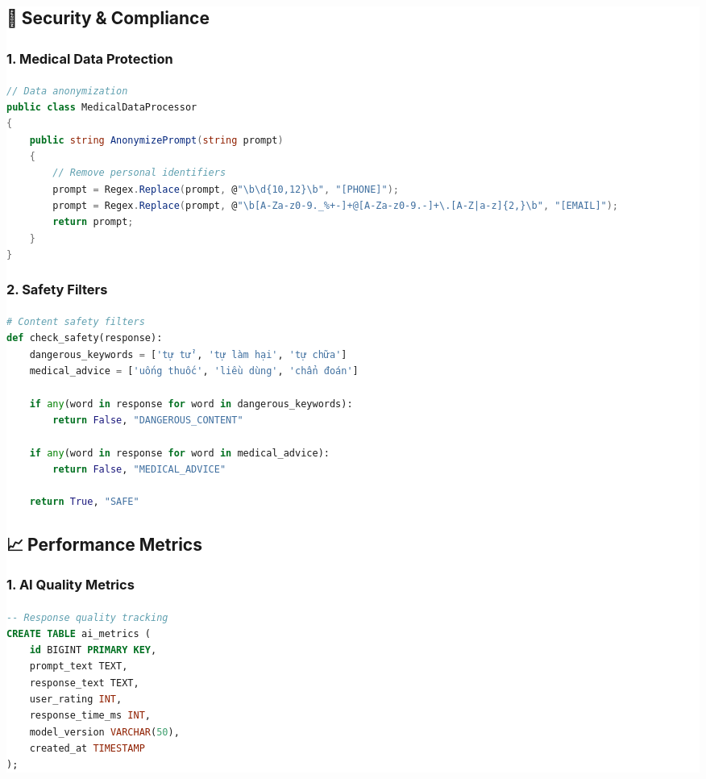 ## 🔐 Security & Compliance

### 1. Medical Data Protection

```csharp
// Data anonymization
public class MedicalDataProcessor
{
    public string AnonymizePrompt(string prompt)
    {
        // Remove personal identifiers
        prompt = Regex.Replace(prompt, @"\b\d{10,12}\b", "[PHONE]");
        prompt = Regex.Replace(prompt, @"\b[A-Za-z0-9._%+-]+@[A-Za-z0-9.-]+\.[A-Z|a-z]{2,}\b", "[EMAIL]");
        return prompt;
    }
}
```

### 2. Safety Filters

```python
# Content safety filters
def check_safety(response):
    dangerous_keywords = ['tự tử', 'tự làm hại', 'tự chữa']
    medical_advice = ['uống thuốc', 'liều dùng', 'chẩn đoán']
    
    if any(word in response for word in dangerous_keywords):
        return False, "DANGEROUS_CONTENT"
    
    if any(word in response for word in medical_advice):
        return False, "MEDICAL_ADVICE"
    
    return True, "SAFE"
```

## 📈 Performance Metrics

### 1. AI Quality Metrics

```sql
-- Response quality tracking
CREATE TABLE ai_metrics (
    id BIGINT PRIMARY KEY,
    prompt_text TEXT,
    response_text TEXT,
    user_rating INT,
    response_time_ms INT,
    model_version VARCHAR(50),
    created_at TIMESTAMP
);
```
